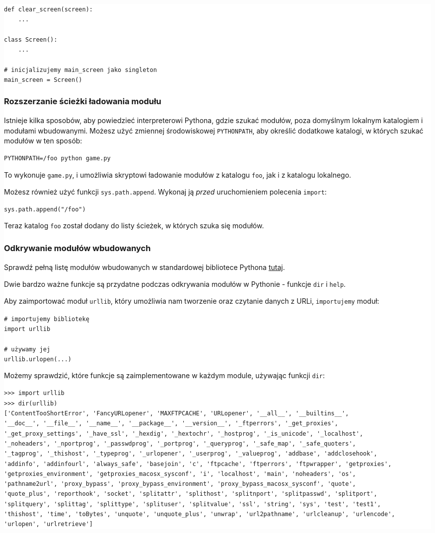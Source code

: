     def clear_screen(screen):
        ...
        
    class Screen():
        ...

    # inicjalizujemy main_screen jako singleton
    main_screen = Screen()

### Rozszerzanie ścieżki ładowania modułu

Istnieje kilka sposobów, aby powiedzieć interpreterowi Pythona, gdzie szukać modułów, poza
domyślnym lokalnym katalogiem i modułami wbudowanymi. Możesz użyć zmiennej środowiskowej `PYTHONPATH`, aby określić dodatkowe katalogi, w których szukać modułów w ten sposób:

    PYTHONPATH=/foo python game.py

To wykonuje `game.py`, i umożliwia skryptowi ładowanie modułów z katalogu `foo`, jak i
z katalogu lokalnego.

Możesz również użyć funkcji `sys.path.append`. Wykonaj ją *przed* uruchomieniem polecenia `import`:

    sys.path.append("/foo")

Teraz katalog `foo` został dodany do listy ścieżek, w których szuka się modułów.

### Odkrywanie modułów wbudowanych

Sprawdź pełną listę modułów wbudowanych w standardowej bibliotece Pythona [tutaj](https://docs.python.org/3/library/).

Dwie bardzo ważne funkcje są przydatne podczas odkrywania modułów w Pythonie - funkcje `dir` i `help`.

Aby zaimportować moduł `urllib`, który umożliwia nam tworzenie oraz czytanie danych z URLi, `importujemy` moduł:

    # importujemy bibliotekę
    import urllib

    # używamy jej
    urllib.urlopen(...)
    
Możemy sprawdzić, które funkcje są zaimplementowane w każdym module, używając funkcji `dir`:

    >>> import urllib
    >>> dir(urllib)
    ['ContentTooShortError', 'FancyURLopener', 'MAXFTPCACHE', 'URLopener', '__all__', '__builtins__', 
    '__doc__', '__file__', '__name__', '__package__', '__version__', '_ftperrors', '_get_proxies', 
    '_get_proxy_settings', '_have_ssl', '_hexdig', '_hextochr', '_hostprog', '_is_unicode', '_localhost', 
    '_noheaders', '_nportprog', '_passwdprog', '_portprog', '_queryprog', '_safe_map', '_safe_quoters', 
    '_tagprog', '_thishost', '_typeprog', '_urlopener', '_userprog', '_valueprog', 'addbase', 'addclosehook', 
    'addinfo', 'addinfourl', 'always_safe', 'basejoin', 'c', 'ftpcache', 'ftperrors', 'ftpwrapper', 'getproxies', 
    'getproxies_environment', 'getproxies_macosx_sysconf', 'i', 'localhost', 'main', 'noheaders', 'os', 
    'pathname2url', 'proxy_bypass', 'proxy_bypass_environment', 'proxy_bypass_macosx_sysconf', 'quote', 
    'quote_plus', 'reporthook', 'socket', 'splitattr', 'splithost', 'splitnport', 'splitpasswd', 'splitport', 
    'splitquery', 'splittag', 'splittype', 'splituser', 'splitvalue', 'ssl', 'string', 'sys', 'test', 'test1', 
    'thishost', 'time', 'toBytes', 'unquote', 'unquote_plus', 'unwrap', 'url2pathname', 'urlcleanup', 'urlencode', 
    'urlopen', 'urlretrieve']